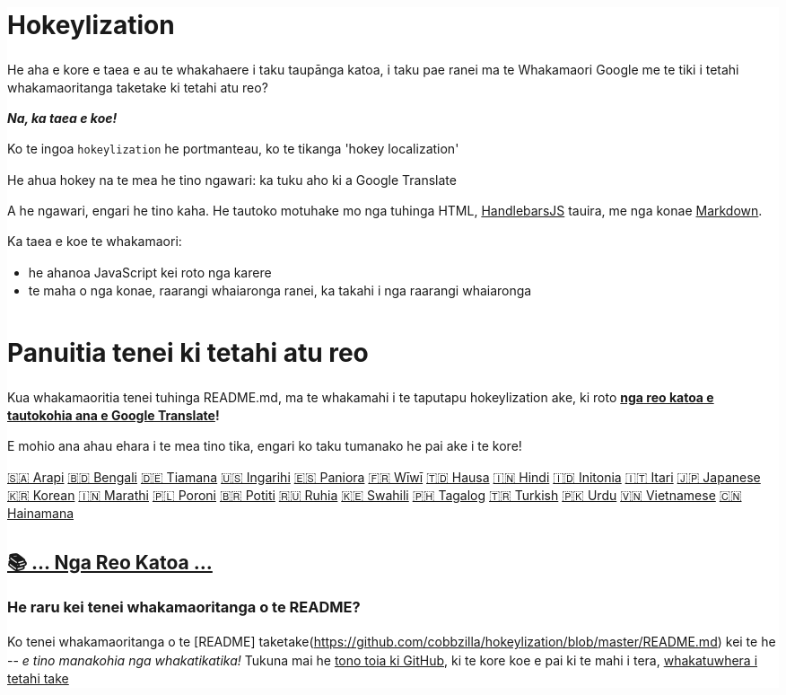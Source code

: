 Hokeylization
 =============
 He aha e kore e taea e au te whakahaere i taku taupānga katoa, i taku pae ranei ma te Whakamaori Google me te tiki i tetahi whakamaoritanga taketake ki tetahi atu reo?

 ***Na, ka taea e koe!***

 Ko te ingoa `hokeylization` he portmanteau, ko te tikanga 'hokey localization'

 He ahua hokey na te mea he tino ngawari: ka tuku aho ki a Google Translate

 A he ngawari, engari he tino kaha. He tautoko motuhake mo nga tuhinga HTML,
 [HandlebarsJS](https://handlebarsjs.com/) tauira,
 me nga konae [Markdown](https://daringfireball.net/projects/markdown).

 Ka taea e koe te whakamaori:
 * he ahanoa JavaScript kei roto nga karere
 * te maha o nga konae, raarangi whaiaronga ranei, ka takahi i nga raarangi whaiaronga

 # Panuitia tenei ki tetahi atu reo
 Kua whakamaoritia tenei tuhinga README.md, ma te whakamahi i te taputapu hokeylization ake, ki roto
 **[nga reo katoa e tautokohia ana e Google Translate](https://cloud.google.com/translate/docs/languages)!**

 E mohio ana ahau ehara i te mea tino tika, engari ko taku tumanako he pai ake i te kore!

 [🇸🇦 Arapi](../ar/README.md)
 [🇧🇩 Bengali](../bn/README.md)
 [🇩🇪 Tiamana](../de/README.md)
 [🇺🇸 Ingarihi](../en/README.md)
 [🇪🇸 Paniora](../es/README.md)
 [🇫🇷 Wīwī](../fr/README.md)
 [🇹🇩 Hausa](../ha/README.md)
 [🇮🇳 Hindi](../hi/README.md)
 [🇮🇩 Initonia](../id/README.md)
 [🇮🇹 Itari](../it/README.md)
 [🇯🇵 Japanese](../ja/README.md)
 [🇰🇷 Korean](../ko/README.md)
 [🇮🇳 Marathi](../mr/README.md)
 [🇵🇱 Poroni](../pl/README.md)
 [🇧🇷 Potiti](../pt/README.md)
 [🇷🇺 Ruhia](../ru/README.md)
 [🇰🇪 Swahili](../sw/README.md)
 [🇵🇭 Tagalog](../tl/README.md)
 [🇹🇷 Turkish](../tr/README.md)
 [🇵🇰 Urdu](../ur/README.md)
 [🇻🇳 Vietnamese](../vi/README.md)
 [🇨🇳 Hainamana](../zh/README.md)


 **[📚 ... Nga Reo Katoa ...](../README.md)**
 ----

 ### He raru kei tenei whakamaoritanga o te README?
 Ko tenei whakamaoritanga o te [README] taketake(https://github.com/cobbzilla/hokeylization/blob/master/README.md)
 kei te he -- *e tino manakohia nga whakatikatika!* Tukuna mai he [tono toia ki GitHub](https://github.com/cobbzilla/hokeylization/pulls),
 ki te kore koe e pai ki te mahi i tera, [whakatuwhera i tetahi take](https://github.com/cobbzilla/hokeylization/issues)
